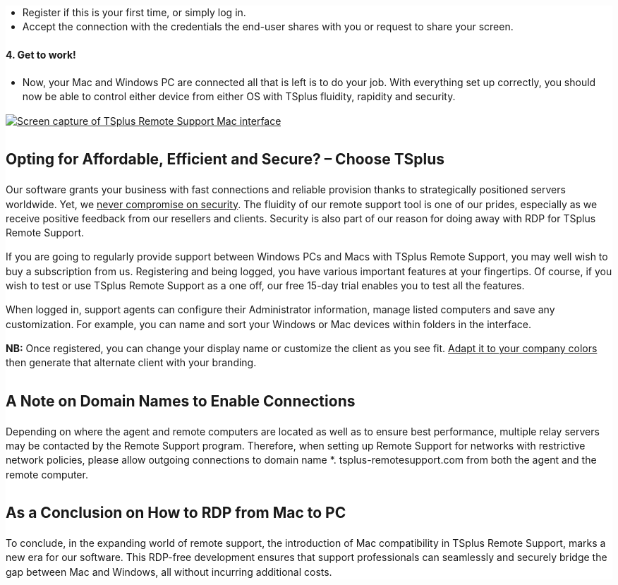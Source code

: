 
* Register if this is your first time, or simply log in.
* Accept the connection with the credentials the end-user shares with you or request to share your screen.


#### 4. Get to work!


* Now, your Mac and Windows PC are connected all that is left is to do your job. With everything set up correctly, you should now be able to control either device from either OS with TSplus fluidity, rapidity and security.


[![Screen capture of TSplus Remote Support Mac interface](/images/TSplus-Remote-Support-Mac-interface-1024x490.png)](/images/TSplus-Remote-Support-Mac-interface.png) 
## Opting for Affordable, Efficient and Secure? – Choose TSplus


Our software grants your business with fast connections and reliable provision thanks to strategically positioned servers worldwide. Yet, we [never compromise on security](https://tsplus.net/remote-support/features/#security-hosting). The fluidity of our remote support tool is one of our prides, especially as we receive positive feedback from our resellers and clients. Security is also part of our reason for doing away with RDP for TSplus Remote Support.


If you are going to regularly provide support between Windows PCs and Macs with TSplus Remote Support, you may well wish to buy a subscription from us. Registering and being logged, you have various important features at your fingertips. Of course, if you wish to test or use TSplus Remote Support as a one off, our free 15-day trial enables you to test all the features.


When logged in, support agents can configure their Administrator information, manage listed computers and save any customization. For example, you can name and sort your Windows or Mac devices within folders in the interface.


**NB:** Once registered, you can change your display name or customize the client as you see fit. [Adapt it to your company colors](https://tsplus.net/remote-support/features/#support-environment) then generate that alternate client with your branding.


## A Note on Domain Names to Enable Connections


Depending on where the agent and remote computers are located as well as to ensure best performance, multiple relay servers may be contacted by the Remote Support program. Therefore, when setting up Remote Support for networks with restrictive network policies, please allow outgoing connections to domain name \*. tsplus-remotesupport.com from both the agent and the remote computer.


## As a Conclusion on How to RDP from Mac to PC


To conclude, in the expanding world of remote support, the introduction of Mac compatibility in TSplus Remote Support, marks a new era for our software. This RDP-free development ensures that support professionals can seamlessly and securely bridge the gap between Mac and Windows, all without incurring additional costs.
